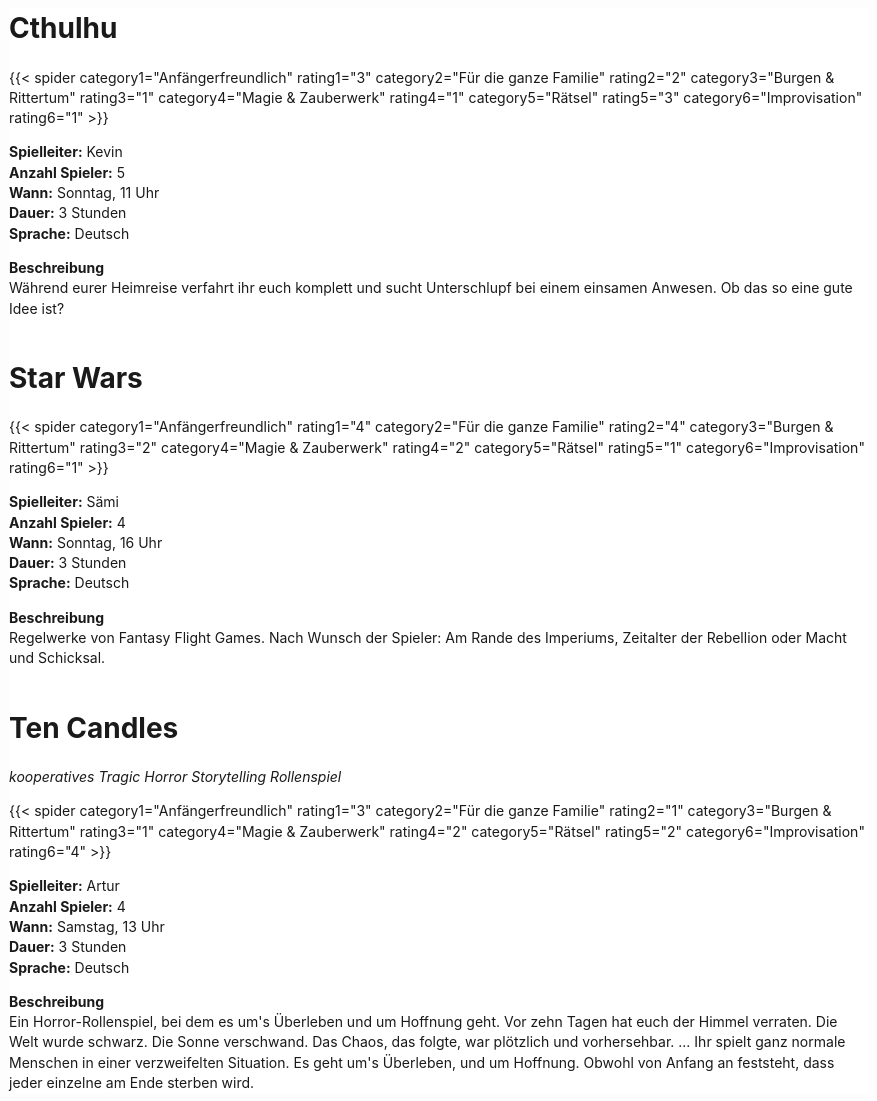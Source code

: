 # Cthulhu

{{< spider category1="Anfängerfreundlich" rating1="3" category2="Für die ganze Familie" rating2="2" category3="Burgen & Rittertum" rating3="1" category4="Magie & Zauberwerk" rating4="1" category5="Rätsel" rating5="3" category6="Improvisation" rating6="1" >}}

**Spielleiter:** Kevin\
**Anzahl Spieler:** 5\
**Wann:** Sonntag, 11 Uhr\
**Dauer:** 3 Stunden\
**Sprache:** Deutsch

**Beschreibung**\
Während eurer Heimreise verfahrt ihr euch komplett und sucht Unterschlupf bei einem einsamen Anwesen. Ob das so eine gute Idee ist?


# Star Wars

{{< spider category1="Anfängerfreundlich" rating1="4" category2="Für die ganze Familie" rating2="4" category3="Burgen & Rittertum" rating3="2" category4="Magie & Zauberwerk" rating4="2" category5="Rätsel" rating5="1" category6="Improvisation" rating6="1" >}}

**Spielleiter:** Sämi\
**Anzahl Spieler:** 4\
**Wann:** Sonntag, 16 Uhr\
**Dauer:** 3 Stunden\
**Sprache:** Deutsch

**Beschreibung**\
Regelwerke von Fantasy Flight Games. Nach Wunsch der Spieler: Am Rande des Imperiums, Zeitalter der Rebellion oder Macht und Schicksal.

# Ten Candles

_kooperatives Tragic Horror Storytelling Rollenspiel_

{{< spider category1="Anfängerfreundlich" rating1="3" category2="Für die ganze Familie" rating2="1" category3="Burgen & Rittertum" rating3="1" category4="Magie & Zauberwerk" rating4="2" category5="Rätsel" rating5="2" category6="Improvisation" rating6="4" >}}

**Spielleiter:** Artur\
**Anzahl Spieler:** 4\
**Wann:** Samstag, 13 Uhr\
**Dauer:** 3 Stunden\
**Sprache:** Deutsch

**Beschreibung**\
Ein Horror-Rollenspiel, bei dem es um's Überleben und um Hoffnung geht. Vor zehn Tagen hat euch der Himmel verraten. Die Welt wurde schwarz. Die Sonne verschwand. Das Chaos, das folgte, war plötzlich und vorhersehbar. ... Ihr spielt ganz normale Menschen in einer verzweifelten Situation. Es geht um's Überleben, und um Hoffnung. Obwohl von Anfang an feststeht, dass jeder einzelne am Ende sterben wird.
